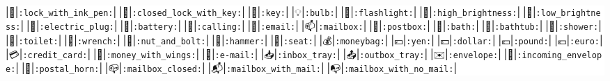 |:lock_with_ink_pen:|`:lock_with_ink_pen:`|
|:closed_lock_with_key:|`:closed_lock_with_key:`|
|:key:|`:key:`|
|:bulb:|`:bulb:`|
|:flashlight:|`:flashlight:`|
|:high_brightness:|`:high_brightness:`|
|:low_brightness:|`:low_brightness:`|
|:electric_plug:|`:electric_plug:`|
|:battery:|`:battery:`|
|:calling:|`:calling:`|
|:email:|`:email:`|
|:mailbox:|`:mailbox:`|
|:postbox:|`:postbox:`|
|:bath:|`:bath:`|
|:bathtub:|`:bathtub:`|
|:shower:|`:shower:`|
|:toilet:|`:toilet:`|
|:wrench:|`:wrench:`|
|:nut_and_bolt:|`:nut_and_bolt:`|
|:hammer:|`:hammer:`|
|:seat:|`:seat:`|
|:moneybag:|`:moneybag:`|
|:yen:|`:yen:`|
|:dollar:|`:dollar:`|
|:pound:|`:pound:`|
|:euro:|`:euro:`|
|:credit_card:|`:credit_card:`|
|:money_with_wings:|`:money_with_wings:`|
|:e-mail:|`:e-mail:`|
|:inbox_tray:|`:inbox_tray:`|
|:outbox_tray:|`:outbox_tray:`|
|:envelope:|`:envelope:`|
|:incoming_envelope:|`:incoming_envelope:`|
|:postal_horn:|`:postal_horn:`|
|:mailbox_closed:|`:mailbox_closed:`|
|:mailbox_with_mail:|`:mailbox_with_mail:`|
|:mailbox_with_no_mail:|`:mailbox_with_no_mail:`|